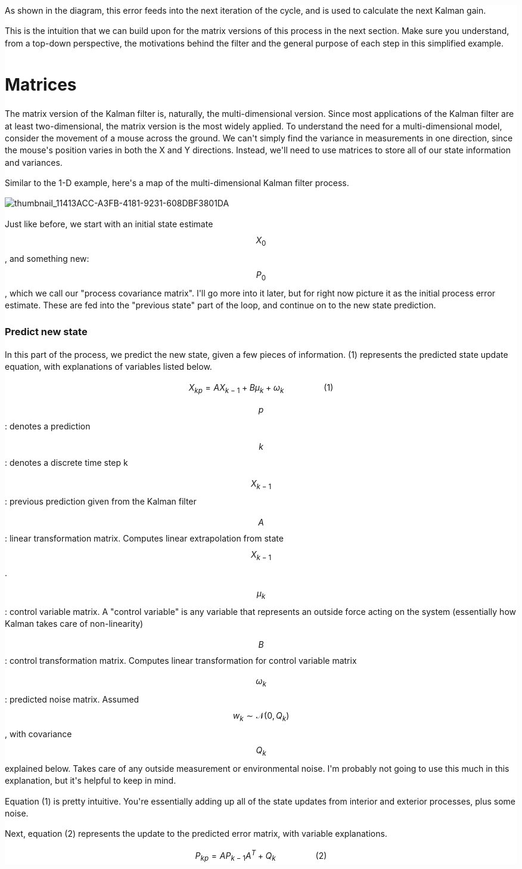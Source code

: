 As shown in the diagram, this error feeds into the next iteration of the cycle, and is used to calculate the next Kalman gain.

This is the intuition that we can build upon for the matrix versions of this process in the next section. Make sure you understand, from a top-down perspective, the motivations behind the filter and the general purpose of each step in this simplified example.



# Matrices

The matrix version of the Kalman filter is, naturally, the multi-dimensional version. Since most applications of the Kalman filter are at least two-dimensional, the matrix version is the most widely applied. To understand the need for a multi-dimensional model, consider the movement of a mouse across the ground. We can't simply find the variance in measurements in one direction, since the mouse's position varies in both the X and Y directions. Instead, we'll need to use matrices to store all of our state information and variances.

Similar to the 1-D example, here's a map of the multi-dimensional Kalman filter process.

![thumbnail_11413ACC-A3FB-4181-9231-608DBF3801DA](https://github.com/deanhunt7/deanhunt7.github.io/assets/83550862/b4b3bd0f-e37e-47cf-83ba-6efb2a67494c)

Just like before, we start with an initial state estimate $$X_{0}$$ , and something new: $$P_{0}$$, which we call our "process covariance matrix". I'll go more into it later, but for right now picture it as the initial process error estimate. These are fed into the "previous state" part of the loop, and continue on to the new state prediction.

### Predict new state

In this part of the process, we predict the new state, given a few pieces of information. (1) represents the predicted state update equation, with explanations of variables listed below.

$$X_{kp} = AX_{k-1} + B\mu_{k} + \omega_{k} \ \ \ \ \ \ \ \ \ \ \ \ \ \ \ \ \ (1)$$

$$p$$: denotes a prediction

$$k$$: denotes a discrete time step k 

$$X_{k-1}$$: previous prediction given from the Kalman filter

$$A$$: linear transformation matrix. Computes linear extrapolation from state $$X_{k-1}$$.

$$\mu_{k}$$: control variable matrix. A "control variable" is any variable that represents an outside force acting on the system (essentially how Kalman takes care of non-linearity)

$$B$$: control transformation matrix. Computes linear transformation for control variable matrix

$$\omega_{k}$$: predicted noise matrix. Assumed $$w_k \sim \mathcal{N}(0, Q_k)$$ , with covariance $$Q_k$$ explained below. Takes care of any outside measurement or environmental noise. I'm probably not going to use this much in this explanation, but it's helpful to keep in mind.



Equation (1) is pretty intuitive. You're essentially adding up all of the state updates from interior and exterior processes, plus some noise. 

Next, equation (2) represents the update to the predicted error matrix, with variable explanations.

$$P_{kp} = AP_{k-1}A^{T} + Q_{k} \ \ \ \ \ \ \ \ \ \ \ \ \ \ \ \ \ (2)$$

